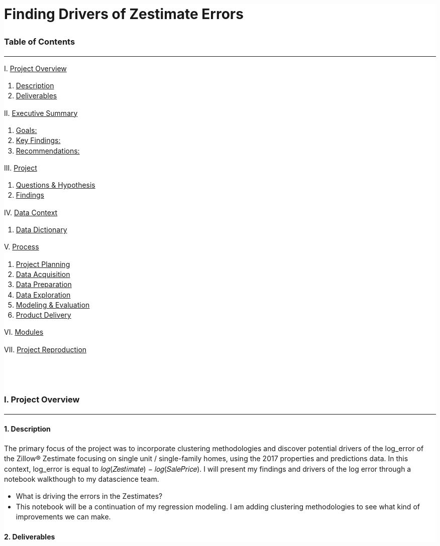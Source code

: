# Finding Drivers of Zestimate Errors

### Table of Contents
---

I.   [Project Overview             ](#i-project-overview)
1.   [Description                  ](#1-description)
2.   [Deliverables                 ](#2-deliverables)

II.  [Executive Summary  ](#ii-executive-summary)
1.   [Goals:                        ](#1-goals)
2.   [Key Findings:                 ](#2-key-findings)
3.   [Recommendations:              ](#1-recommendations)

III. [Project                      ](#iii-project)
1.   [Questions & Hypothesis       ](#1-questions--hypothesis)
2.   [Findings                     ](#2-findings)

IV. [Data Context                 ](#iv-data-context)
1.   [Data Dictionary              ](#1-data-dictionary)

V.  [Process                      ](#v-process)
1.   [Project Planning             ](#1-project-planning)
2.   [Data Acquisition             ](#2-data-acquisition)
3.   [Data Preparation             ](#3-data-preparation)
4.   [Data Exploration             ](#4-data-exploration)
5.   [Modeling & Evaluation        ](#5-modeling--evaluation)
6.   [Product Delivery             ](#6-product-delivery)

VI.   [Modules                      ](#vi-modules)

VII.  [Project Reproduction         ](#vii-project-reproduction)

<br>

<br>

### I. Project Overview
---

#### 1. Description

The primary focus of the project was to incorporate clustering methodologies and discover potential drivers of the log_error of the Zillow® Zestimate focusing on single unit / single-family homes, using the 2017 properties and predictions data. In this context, log_error is equal to 𝑙𝑜𝑔(𝑍𝑒𝑠𝑡𝑖𝑚𝑎𝑡𝑒) − 𝑙𝑜𝑔(𝑆𝑎𝑙𝑒𝑃𝑟𝑖𝑐𝑒). I will present my findings and drivers of the log error through a notebook walkthough to my datascience team.

- What is driving the errors in the Zestimates?
- This notebook will be a continuation of my regression modeling. I am adding clustering methodologies to see what kind of improvements we can make.

#### 2. Deliverables
